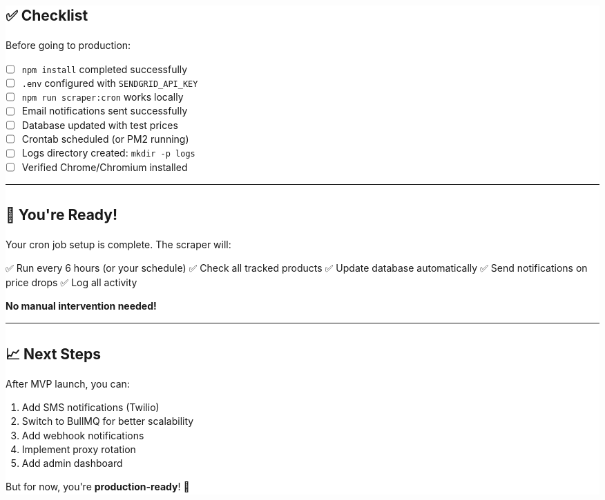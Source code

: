 ## ✅ Checklist

Before going to production:

- [ ] `npm install` completed successfully
- [ ] `.env` configured with `SENDGRID_API_KEY`
- [ ] `npm run scraper:cron` works locally
- [ ] Email notifications sent successfully
- [ ] Database updated with test prices
- [ ] Crontab scheduled (or PM2 running)
- [ ] Logs directory created: `mkdir -p logs`
- [ ] Verified Chrome/Chromium installed

---

## 🚀 You're Ready!

Your cron job setup is complete. The scraper will:

✅ Run every 6 hours (or your schedule)
✅ Check all tracked products
✅ Update database automatically
✅ Send notifications on price drops
✅ Log all activity

**No manual intervention needed!**

---

## 📈 Next Steps

After MVP launch, you can:

1. Add SMS notifications (Twilio)
2. Switch to BullMQ for better scalability
3. Add webhook notifications
4. Implement proxy rotation
5. Add admin dashboard

But for now, you're **production-ready**! 🎉

